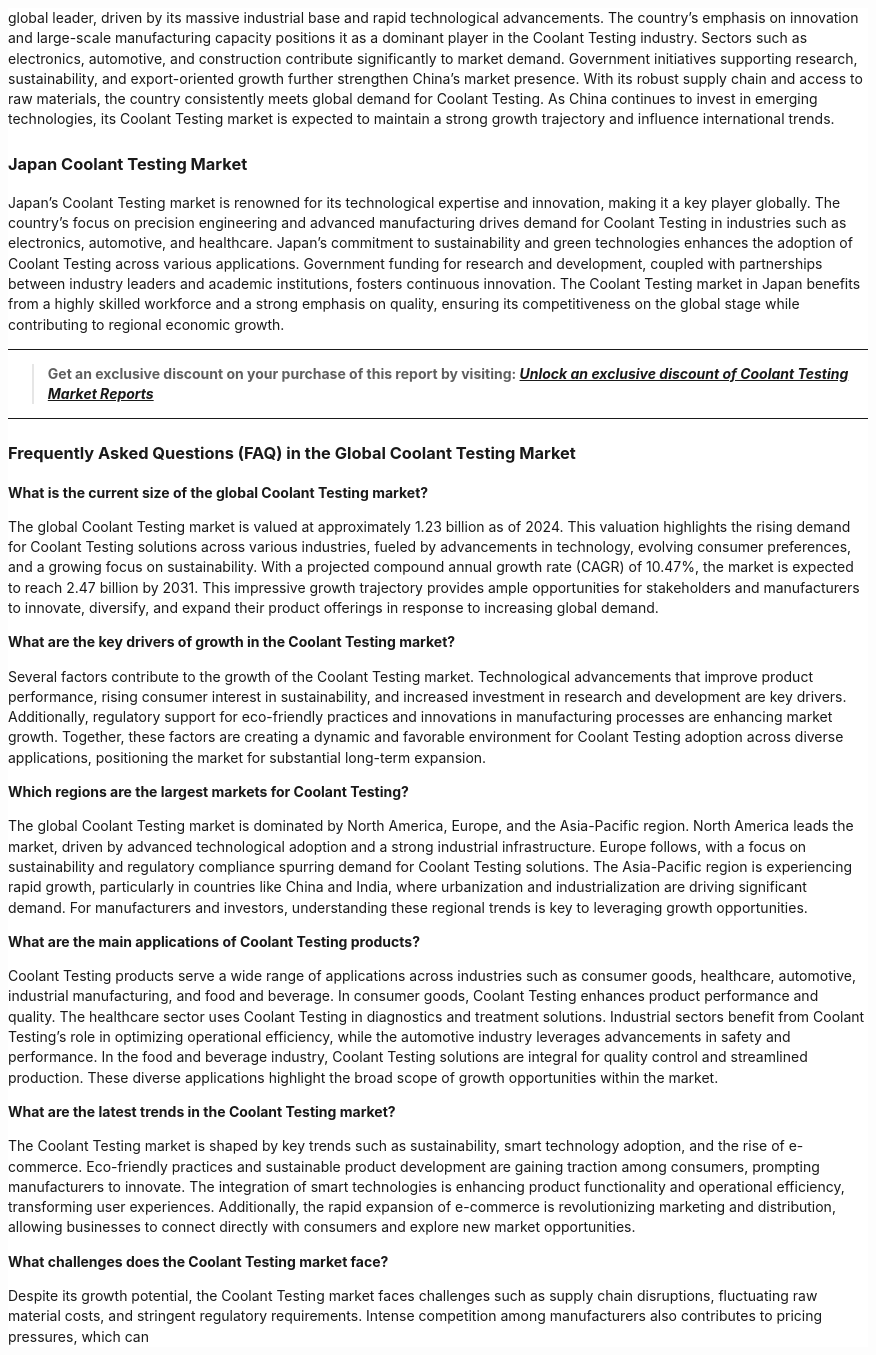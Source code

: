 global leader, driven by its massive industrial base and rapid technological advancements. The country&rsquo;s emphasis on innovation and large-scale manufacturing capacity positions it as a dominant player in the Coolant Testing industry. Sectors such as electronics, automotive, and construction contribute significantly to market demand. Government initiatives supporting research, sustainability, and export-oriented growth further strengthen China&rsquo;s market presence. With its robust supply chain and access to raw materials, the country consistently meets global demand for Coolant Testing. As China continues to invest in emerging technologies, its Coolant Testing market is expected to maintain a strong growth trajectory and influence international trends.</p><h3>Japan Coolant Testing Market</h3><p>Japan&rsquo;s Coolant Testing market is renowned for its technological expertise and innovation, making it a key player globally. The country&rsquo;s focus on precision engineering and advanced manufacturing drives demand for Coolant Testing in industries such as electronics, automotive, and healthcare. Japan&rsquo;s commitment to sustainability and green technologies enhances the adoption of Coolant Testing across various applications. Government funding for research and development, coupled with partnerships between industry leaders and academic institutions, fosters continuous innovation. The Coolant Testing market in Japan benefits from a highly skilled workforce and a strong emphasis on quality, ensuring its competitiveness on the global stage while contributing to regional economic growth.</p><hr /><blockquote><p><strong>Get an exclusive discount on your purchase of this report by visiting: <em><a href="://marketresearchpulse.com/ask-for-discount/89896?utm_source=Github&amp;utm_medium=022">Unlock an exclusive discount of Coolant Testing Market Reports</a></em>&nbsp;</strong></p></blockquote><hr /><h3>Frequently Asked Questions (FAQ) in the Global Coolant Testing Market</h3><p><strong>What is the current size of the global Coolant Testing market?</strong></p><p>The global Coolant Testing market is valued at approximately 1.23 billion as of 2024. This valuation highlights the rising demand for Coolant Testing solutions across various industries, fueled by advancements in technology, evolving consumer preferences, and a growing focus on sustainability. With a projected compound annual growth rate (CAGR) of 10.47%, the market is expected to reach 2.47 billion by 2031. This impressive growth trajectory provides ample opportunities for stakeholders and manufacturers to innovate, diversify, and expand their product offerings in response to increasing global demand.</p><p><strong>What are the key drivers of growth in the Coolant Testing market?</strong></p><p>Several factors contribute to the growth of the Coolant Testing market. Technological advancements that improve product performance, rising consumer interest in sustainability, and increased investment in research and development are key drivers. Additionally, regulatory support for eco-friendly practices and innovations in manufacturing processes are enhancing market growth. Together, these factors are creating a dynamic and favorable environment for Coolant Testing adoption across diverse applications, positioning the market for substantial long-term expansion.</p><p><strong>Which regions are the largest markets for Coolant Testing?</strong></p><p>The global Coolant Testing market is dominated by North America, Europe, and the Asia-Pacific region. North America leads the market, driven by advanced technological adoption and a strong industrial infrastructure. Europe follows, with a focus on sustainability and regulatory compliance spurring demand for Coolant Testing solutions. The Asia-Pacific region is experiencing rapid growth, particularly in countries like China and India, where urbanization and industrialization are driving significant demand. For manufacturers and investors, understanding these regional trends is key to leveraging growth opportunities.</p><p><strong>What are the main applications of Coolant Testing products?</strong></p><p>Coolant Testing products serve a wide range of applications across industries such as consumer goods, healthcare, automotive, industrial manufacturing, and food and beverage. In consumer goods, Coolant Testing enhances product performance and quality. The healthcare sector uses Coolant Testing in diagnostics and treatment solutions. Industrial sectors benefit from Coolant Testing&rsquo;s role in optimizing operational efficiency, while the automotive industry leverages advancements in safety and performance. In the food and beverage industry, Coolant Testing solutions are integral for quality control and streamlined production. These diverse applications highlight the broad scope of growth opportunities within the market.</p><p><strong>What are the latest trends in the Coolant Testing market?</strong></p><p>The Coolant Testing market is shaped by key trends such as sustainability, smart technology adoption, and the rise of e-commerce. Eco-friendly practices and sustainable product development are gaining traction among consumers, prompting manufacturers to innovate. The integration of smart technologies is enhancing product functionality and operational efficiency, transforming user experiences. Additionally, the rapid expansion of e-commerce is revolutionizing marketing and distribution, allowing businesses to connect directly with consumers and explore new market opportunities.</p><p><strong>What challenges does the Coolant Testing market face?</strong></p><p>Despite its growth potential, the Coolant Testing market faces challenges such as supply chain disruptions, fluctuating raw material costs, and stringent regulatory requirements. Intense competition among manufacturers also contributes to pricing pressures, which can